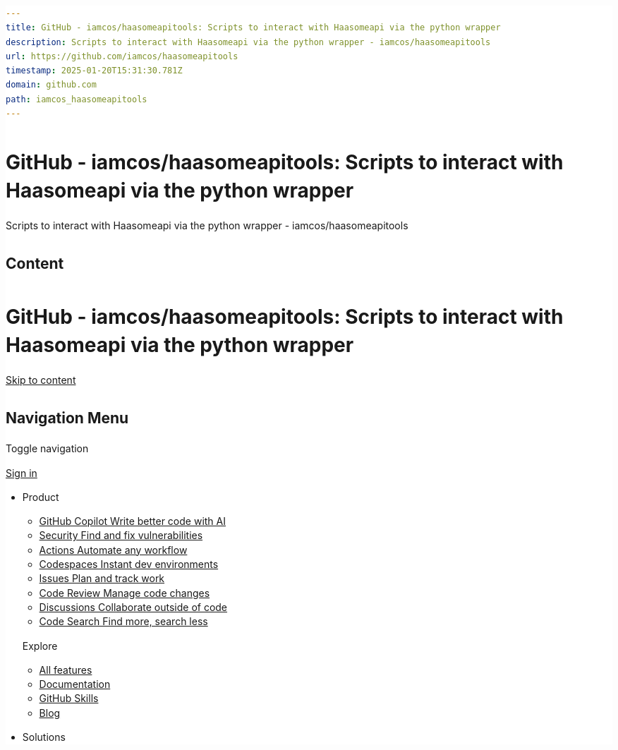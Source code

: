 ```yaml
---
title: GitHub - iamcos/haasomeapitools: Scripts to interact with Haasomeapi via the python wrapper
description: Scripts to interact with Haasomeapi via the python wrapper - iamcos/haasomeapitools
url: https://github.com/iamcos/haasomeapitools
timestamp: 2025-01-20T15:31:30.781Z
domain: github.com
path: iamcos_haasomeapitools
---
```


# GitHub - iamcos/haasomeapitools: Scripts to interact with Haasomeapi via the python wrapper


Scripts to interact with Haasomeapi via the python wrapper - iamcos/haasomeapitools


## Content

GitHub - iamcos/haasomeapitools: Scripts to interact with Haasomeapi via the python wrapper
===============
                                           

[Skip to content](https://github.com/iamcos/haasomeapitools?screenshot=true#start-of-content)  

Navigation Menu
---------------

Toggle navigation

[](https://github.com/)

[Sign in](https://github.com/login?return_to=https%3A%2F%2Fgithub.com%2Fiamcos%2Fhaasomeapitools%3Fscreenshot%3Dtrue)

*   Product
    
    *   [GitHub Copilot Write better code with AI](https://github.com/features/copilot)
    *   [Security Find and fix vulnerabilities](https://github.com/features/security)
    *   [Actions Automate any workflow](https://github.com/features/actions)
    *   [Codespaces Instant dev environments](https://github.com/features/codespaces)
    *   [Issues Plan and track work](https://github.com/features/issues)
    *   [Code Review Manage code changes](https://github.com/features/code-review)
    *   [Discussions Collaborate outside of code](https://github.com/features/discussions)
    *   [Code Search Find more, search less](https://github.com/features/code-search)
    
    Explore
    
    *   [All features](https://github.com/features)
    *   [Documentation](https://docs.github.com/)
    *   [GitHub Skills](https://skills.github.com/)
    *   [Blog](https://github.blog/)
    
*   Solutions
    